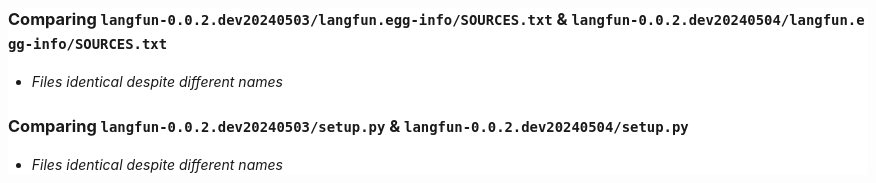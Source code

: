### Comparing `langfun-0.0.2.dev20240503/langfun.egg-info/SOURCES.txt` & `langfun-0.0.2.dev20240504/langfun.egg-info/SOURCES.txt`

 * *Files identical despite different names*

### Comparing `langfun-0.0.2.dev20240503/setup.py` & `langfun-0.0.2.dev20240504/setup.py`

 * *Files identical despite different names*

